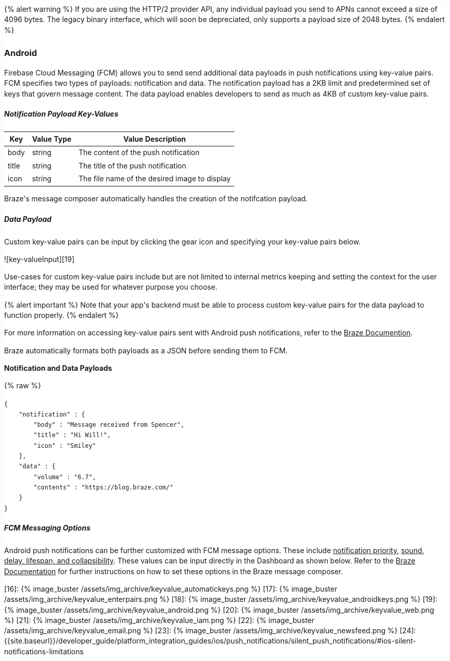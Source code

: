 {% alert warning %}
If you are using the HTTP/2 provider API, any individual payload you send to APNs cannot exceed a size of 4096 bytes. The legacy binary interface, which will soon be depreciated, only supports a payload size of 2048 bytes.
{% endalert %}

### Android

Firebase Cloud Messaging (FCM) allows you to send send additional data payloads in push notifications using key-value pairs. FCM specifies two types of payloads: notification and data. The notification payload has a 2KB limit and predetermined set of keys that govern message content. The data payload enables developers to send as much as 4KB of custom key-value pairs.

##### Notification Payload Key-Values

| Key   | Value Type | Value Description                             |
|-------|------------|-----------------------------------------------|
| body  | string     | The content of the push notification          |
| title | string     | The title of the push notification            |
| icon  | string     | The file name of the desired image to display |

Braze's message composer automatically handles the creation of the notifcation payload.

##### Data Payload

Custom key-value pairs can be input by clicking the gear icon and specifying your key-value pairs below.

![key-valueInput][19]

Use-cases for custom key-value pairs include but are not limited to internal metrics keeping and setting the context for the user interface; they may be used for whatever purpose you choose.

{% alert important %}
Note that your app's backend must be able to process custom key-value pairs for the data payload to function properly.
{% endalert %}

For more information on accessing key-value pairs sent with Android push notifications, refer to the [Braze Documention][6].

Braze automatically formats both payloads as a JSON before sending them to FCM.

**Notification and Data Payloads**

{% raw %}

```
{
    "notification" : {
        "body" : "Message received from Spencer",
        "title" : "Hi Will!",
        "icon" : "Smiley"
    },
    "data" : {
        "volume" : "6.7",
        "contents" : "https://blog.braze.com/"
    }
}
```

##### FCM Messaging Options

Android push notifications can be further customized with FCM message options. These include [notification priority][8], [sound][10], [delay, lifespan, and collapsibility][9]. These values can be input directly in the Dashboard as shown below. Refer to the [Braze Documentation][7] for further instructions on how to set these options in the Braze message composer.


[1]: {{site.baseurl}}/developer_guide/platform_integration_guides/ios/push_notifications/customization/#extracting-data-from-push-notification-key-value-pairs
[2]: {{site.baseurl}}/developer_guide/platform_integration_guides/ios/push_notifications/silent_push_notifications/
[3]: https://developer.apple.com/library/ios/documentation/NetworkingInternet/Conceptual/RemoteNotificationsPG/Chapters/TheNotificationPayload.html
[4]: {{site.baseurl}}/user_guide/data_and_analytics/tracking/uninstall_tracking/
[5]: https://developers.google.com/cloud-messaging/concept-options#common-message-options
[6]: {{site.baseurl}}/developer_guide/platform_integration_guides/android/news_feed/#key-value-pairs
[7]: {{site.baseurl}}/developer_guide/platform_integration_guides/android/push_notifications/advanced_settings/
[8]: {{site.baseurl}}/developer_guide/platform_integration_guides/android/push_notifications/advanced_settings/#notification-priority
[9]: {{site.baseurl}}/developer_guide/platform_integration_guides/android/push_notifications/advanced_settings/#delivery-options
[10]: {{site.baseurl}}/developer_guide/platform_integration_guides/fireos/push_notifications/advanced_settings/#sounds
[11]: https://sendgrid.com/docs/API_Reference/SMTP_API/unique_arguments.html
[12]: https://sendgrid.com/docs/API_Reference/Event_Webhook/event.html
[13]: {{site.baseurl}}/developer_guide/platform_integration_guides/fireos/push_notifications/silent_push_notifications/#silent-push-notifications
[14]: {{site.baseurl}}/developer_guide/rest_api/messaging/#external-user-id
[15]: {{site.baseurl}}/user_guide/engagement_tools/segments/creating_a_segment/
[16]: {% image_buster /assets/img_archive/keyvalue_automatickeys.png %}
[17]: {% image_buster /assets/img_archive/keyvalue_enterpairs.png %}
[18]: {% image_buster /assets/img_archive/keyvalue_androidkeys.png %}
[19]: {% image_buster /assets/img_archive/keyvalue_android.png %}
[20]: {% image_buster /assets/img_archive/keyvalue_web.png %}
[21]: {% image_buster /assets/img_archive/keyvalue_iam.png %}
[22]: {% image_buster /assets/img_archive/keyvalue_email.png %}
[23]: {% image_buster /assets/img_archive/keyvalue_newsfeed.png %}
[24]: {{site.baseurl}}/developer_guide/platform_integration_guides/ios/push_notifications/silent_push_notifications/#ios-silent-notifications-limitations
